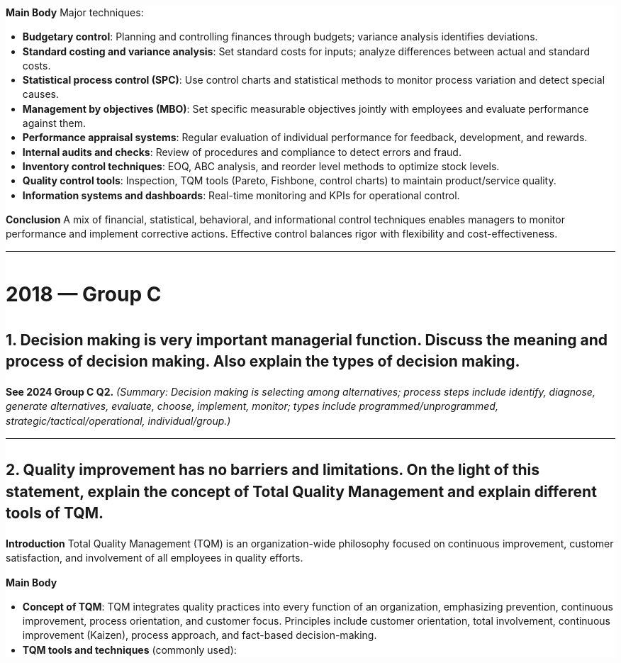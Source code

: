 **Main Body**
Major techniques:

* **Budgetary control**: Planning and controlling finances through budgets; variance analysis identifies deviations.
* **Standard costing and variance analysis**: Set standard costs for inputs; analyze differences between actual and standard costs.
* **Statistical process control (SPC)**: Use control charts and statistical methods to monitor process variation and detect special causes.
* **Management by objectives (MBO)**: Set specific measurable objectives jointly with employees and evaluate performance against them.
* **Performance appraisal systems**: Regular evaluation of individual performance for feedback, development, and rewards.
* **Internal audits and checks**: Review of procedures and compliance to detect errors and fraud.
* **Inventory control techniques**: EOQ, ABC analysis, and reorder level methods to optimize stock levels.
* **Quality control tools**: Inspection, TQM tools (Pareto, Fishbone, control charts) to maintain product/service quality.
* **Information systems and dashboards**: Real-time monitoring and KPIs for operational control.

**Conclusion**
A mix of financial, statistical, behavioral, and informational control techniques enables managers to monitor performance and implement corrective actions. Effective control balances rigor with flexibility and cost-effectiveness.

---

# 2018 — Group C

## 1. Decision making is very important managerial function. Discuss the meaning and process of decision making. Also explain the types of decision making.

**See 2024 Group C Q2.**
*(Summary: Decision making is selecting among alternatives; process steps include identify, diagnose, generate alternatives, evaluate, choose, implement, monitor; types include programmed/unprogrammed, strategic/tactical/operational, individual/group.)*

---

## 2. Quality improvement has no barriers and limitations. On the light of this statement, explain the concept of Total Quality Management and explain different tools of TQM.

**Introduction**
Total Quality Management (TQM) is an organization-wide philosophy focused on continuous improvement, customer satisfaction, and involvement of all employees in quality efforts.

**Main Body**

* **Concept of TQM**: TQM integrates quality practices into every function of an organization, emphasizing prevention, continuous improvement, process orientation, and customer focus. Principles include customer orientation, total involvement, continuous improvement (Kaizen), process approach, and fact-based decision-making.
* **TQM tools and techniques** (commonly used):
